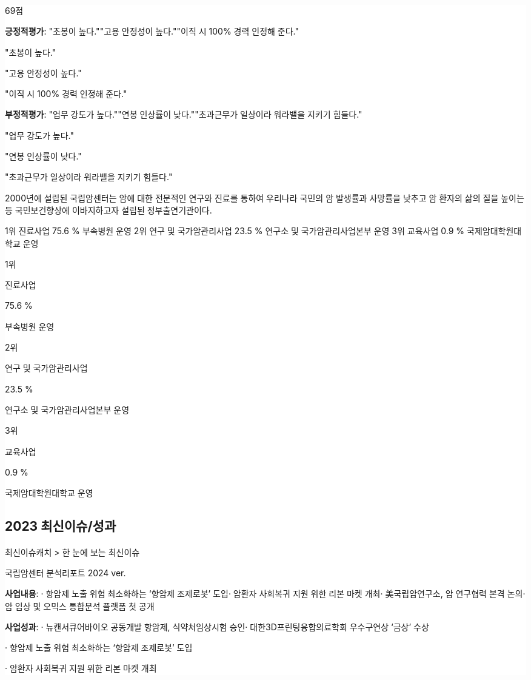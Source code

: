 69점

**긍정적평가**: "초봉이 높다.""고용 안정성이 높다.""이직 시 100% 경력 인정해 준다."

"초봉이 높다."

"고용 안정성이 높다."

"이직 시 100% 경력 인정해 준다."

**부정적평가**: "업무 강도가 높다.""연봉 인상률이 낮다.""초과근무가 일상이라 워라밸을 지키기 힘들다."

"업무 강도가 높다."

"연봉 인상률이 낮다."

"초과근무가 일상이라 워라밸을 지키기 힘들다."

2000년에 설립된 국립암센터는 암에 대한 전문적인 연구와 진료를 통하여 우리나라 국민의 암 발생률과 사망률을 낮추고 암 환자의 삶의 질을 높이는 등 국민보건향상에 이바지하고자 설립된 정부출연기관이다.

1위 진료사업 75.6 % 부속병원 운영
2위 연구 및 국가암관리사업 23.5 % 연구소 및 국가암관리사업본부 운영
3위 교육사업 0.9 % 국제암대학원대학교 운영

1위

진료사업

75.6 %

부속병원 운영

2위

연구 및 국가암관리사업

23.5 %

연구소 및 국가암관리사업본부 운영

3위

교육사업

0.9 %

국제암대학원대학교 운영

## 2023 최신이슈/성과

최신이슈캐치 > 한 눈에 보는 최신이슈

국립암센터 분석리포트 2024 ver.

**사업내용**: · 항암제 노출 위험 최소화하는 ‘항암제 조제로봇’ 도입· 암환자 사회복귀 지원 위한 리본 마켓 개최· 美국립암연구소, 암 연구협력 본격 논의· 암 임상 및 오믹스 통합분석 플랫폼 첫 공개

**사업성과**: · 뉴캔서큐어바이오 공동개발 항암제, 식약처임상시험 승인· 대한3D프린팅융합의료학회 우수구연상 ‘금상’ 수상

· 항암제 노출 위험 최소화하는 ‘항암제 조제로봇’ 도입

· 암환자 사회복귀 지원 위한 리본 마켓 개최
